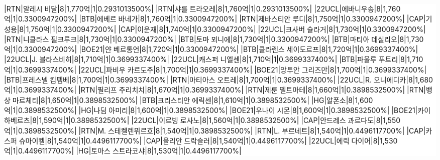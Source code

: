 |RTN|알레시 비달|8|1,770억|1|0.2931013500%|
|RTN|샤를 트라오레|8|1,760억|1|0.2931013500%|
|22UCL|에바니우송|8|1,760억|1|0.3300947200%|
|BTB|에베르 바네가|8|1,760억|1|0.3300947200%|
|RTN|제바스티안 루디|8|1,750억|1|0.3300947200%|
|CAP|기성용|8|1,750억|1|0.3300947200%|
|CAP|이운재|8|1,740억|1|0.3300947200%|
|22UCL|크사버 슐라거|8|1,730억|1|0.3300947200%|
|RTN|니클라스 필크루크|8|1,730억|1|0.3300947200%|
|BTB|토마 뫼니에|8|1,730억|1|0.3300947200%|
|BTB|마티아 데실리오|8|1,730억|1|0.3300947200%|
|BOE21|얀 베르통언|8|1,720억|1|0.3300947200%|
|BTB|클라렌스 세이도르프|8|1,720억|1|0.3699337400%|
|22UCL|J. 블라스비히|8|1,710억|1|0.3699337400%|
|22UCL|캐스퍼 니엘센|8|1,710억|1|0.3699337400%|
|BTB|파울루 푸트리|8|1,710억|1|0.3699337400%|
|22UCL|파비우 카르도주|8|1,700억|1|0.3699337400%|
|BOE21|앙투안 그리즈만|8|1,700억|1|0.3699337400%|
|BTB|프레스넬 킴펨베|8|1,700억|1|0.3699337400%|
|RTN|마티아스 오트레|8|1,700억|1|0.3699337400%|
|22UCL|R. 오니에디카|8|1,680억|1|0.3699337400%|
|RTN|필리프 주리치치|8|1,670억|1|0.3699337400%|
|RTN|제룬 펠트마테|8|1,660억|1|0.3898532500%|
|RTN|뱅상 마르체티|8|1,650억|1|0.3898532500%|
|BTB|크리스티안 에릭센|8|1,610억|1|0.3898532500%|
|HG|알폰소|8|1,600억|1|0.3898532500%|
|HG|나딤 아미리|8|1,600억|1|0.3898532500%|
|BOE21|우나이 시몬|8|1,600억|1|0.3898532500%|
|BOE21|카이 하베르츠|8|1,590억|1|0.3898532500%|
|22UCL|이르빙 로사노|8|1,560억|1|0.3898532500%|
|CAP|안드레스 과르다도|8|1,550억|1|0.3898532500%|
|RTN|M. 스테켈렌뷔르흐|8|1,540억|1|0.3898532500%|
|RTN|L. 부르네트|8|1,540억|1|0.4496117700%|
|CAP|카스퍼 슈마이켈|8|1,540억|1|0.4496117700%|
|CAP|율리안 드락슬러|8|1,540억|1|0.4496117700%|
|22UCL|에릭 다이어|8|1,530억|1|0.4496117700%|
|HG|토마스 스트라코샤|8|1,530억|1|0.4496117700%|